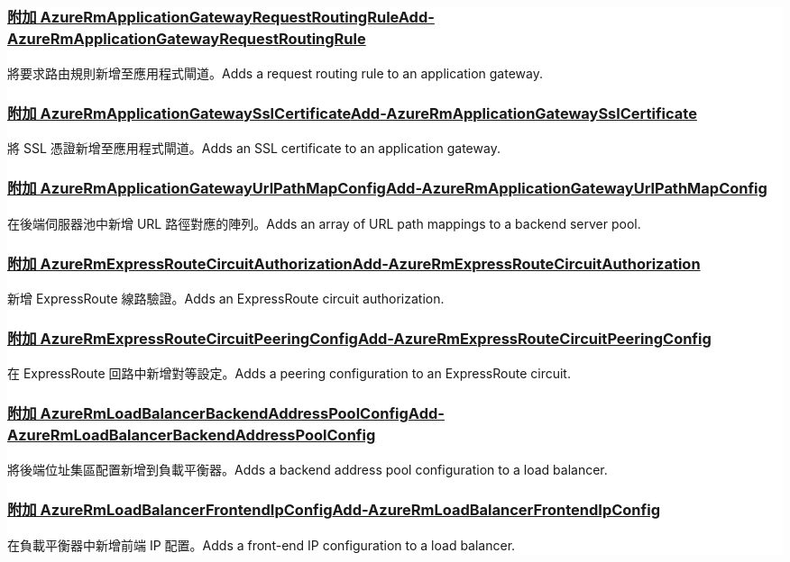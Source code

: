 ### [<span data-ttu-id="73730-123">附加 AzureRmApplicationGatewayRequestRoutingRule</span><span class="sxs-lookup"><span data-stu-id="73730-123">Add-AzureRmApplicationGatewayRequestRoutingRule</span></span>](Add-AzureRmApplicationGatewayRequestRoutingRule.md)
<span data-ttu-id="73730-124">將要求路由規則新增至應用程式閘道。</span><span class="sxs-lookup"><span data-stu-id="73730-124">Adds a request routing rule to an application gateway.</span></span>

### [<span data-ttu-id="73730-125">附加 AzureRmApplicationGatewaySslCertificate</span><span class="sxs-lookup"><span data-stu-id="73730-125">Add-AzureRmApplicationGatewaySslCertificate</span></span>](Add-AzureRmApplicationGatewaySslCertificate.md)
<span data-ttu-id="73730-126">將 SSL 憑證新增至應用程式閘道。</span><span class="sxs-lookup"><span data-stu-id="73730-126">Adds an SSL certificate to an application gateway.</span></span>

### [<span data-ttu-id="73730-127">附加 AzureRmApplicationGatewayUrlPathMapConfig</span><span class="sxs-lookup"><span data-stu-id="73730-127">Add-AzureRmApplicationGatewayUrlPathMapConfig</span></span>](Add-AzureRmApplicationGatewayUrlPathMapConfig.md)
<span data-ttu-id="73730-128">在後端伺服器池中新增 URL 路徑對應的陣列。</span><span class="sxs-lookup"><span data-stu-id="73730-128">Adds an array of URL path mappings to a backend server pool.</span></span>

### [<span data-ttu-id="73730-129">附加 AzureRmExpressRouteCircuitAuthorization</span><span class="sxs-lookup"><span data-stu-id="73730-129">Add-AzureRmExpressRouteCircuitAuthorization</span></span>](Add-AzureRmExpressRouteCircuitAuthorization.md)
<span data-ttu-id="73730-130">新增 ExpressRoute 線路驗證。</span><span class="sxs-lookup"><span data-stu-id="73730-130">Adds an ExpressRoute circuit authorization.</span></span>

### [<span data-ttu-id="73730-131">附加 AzureRmExpressRouteCircuitPeeringConfig</span><span class="sxs-lookup"><span data-stu-id="73730-131">Add-AzureRmExpressRouteCircuitPeeringConfig</span></span>](Add-AzureRmExpressRouteCircuitPeeringConfig.md)
<span data-ttu-id="73730-132">在 ExpressRoute 回路中新增對等設定。</span><span class="sxs-lookup"><span data-stu-id="73730-132">Adds a peering configuration to an ExpressRoute circuit.</span></span>

### [<span data-ttu-id="73730-133">附加 AzureRmLoadBalancerBackendAddressPoolConfig</span><span class="sxs-lookup"><span data-stu-id="73730-133">Add-AzureRmLoadBalancerBackendAddressPoolConfig</span></span>](Add-AzureRmLoadBalancerBackendAddressPoolConfig.md)
<span data-ttu-id="73730-134">將後端位址集區配置新增到負載平衡器。</span><span class="sxs-lookup"><span data-stu-id="73730-134">Adds a backend address pool configuration to a load balancer.</span></span>

### [<span data-ttu-id="73730-135">附加 AzureRmLoadBalancerFrontendIpConfig</span><span class="sxs-lookup"><span data-stu-id="73730-135">Add-AzureRmLoadBalancerFrontendIpConfig</span></span>](Add-AzureRmLoadBalancerFrontendIpConfig.md)
<span data-ttu-id="73730-136">在負載平衡器中新增前端 IP 配置。</span><span class="sxs-lookup"><span data-stu-id="73730-136">Adds a front-end IP configuration to a load balancer.</span></span>
